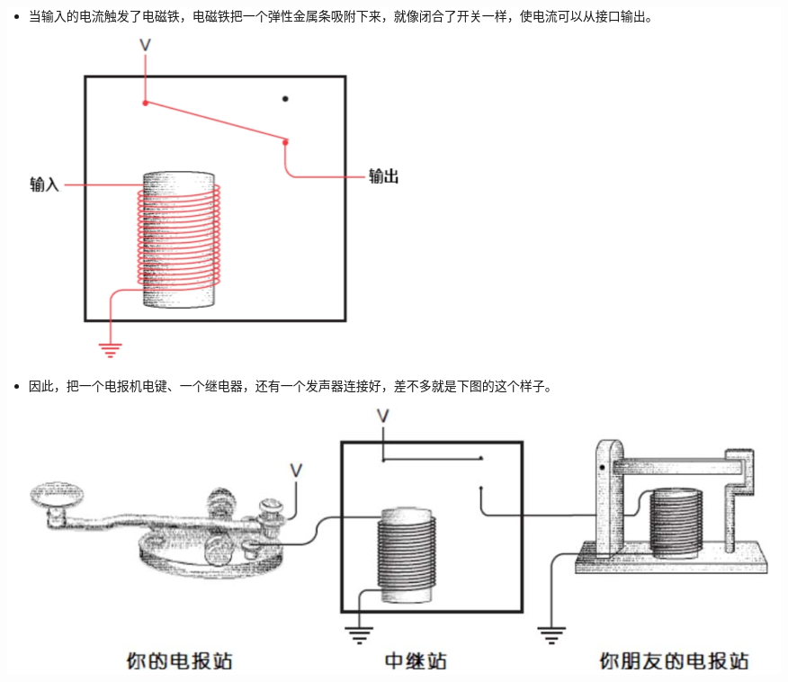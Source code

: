   - 当输入的电流触发了电磁铁，电磁铁把一个弹性金属条吸附下来，就像闭合了开关一样，使电流可以从接口输出。

    <img src="编码.assets/image-20210820121733969.png" alt="image-20210820121733969" style="zoom:50%;" />

- 因此，把一个电报机电键、一个继电器，还有一个发声器连接好，差不多就是下图的这个样子。

  ![image-20210820121830866](编码.assets/image-20210820121830866.png)
